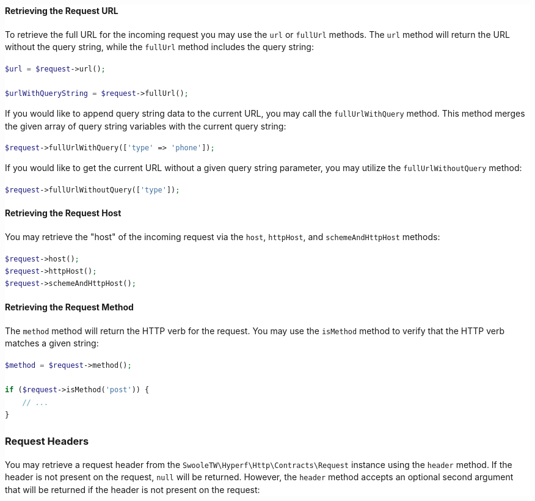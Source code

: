 #### Retrieving the Request URL

To retrieve the full URL for the incoming request you may use the `url` or `fullUrl` methods. The `url` method will return the URL without the query string, while the `fullUrl` method includes the query string:

```php
$url = $request->url();

$urlWithQueryString = $request->fullUrl();
```

If you would like to append query string data to the current URL, you may call the `fullUrlWithQuery` method. This method merges the given array of query string variables with the current query string:

```php
$request->fullUrlWithQuery(['type' => 'phone']);
```

If you would like to get the current URL without a given query string parameter, you may utilize the `fullUrlWithoutQuery` method:

```php
$request->fullUrlWithoutQuery(['type']);
```

#### Retrieving the Request Host

You may retrieve the "host" of the incoming request via the `host`, `httpHost`, and `schemeAndHttpHost` methods:

```php
$request->host();
$request->httpHost();
$request->schemeAndHttpHost();
```

#### Retrieving the Request Method

The `method` method will return the HTTP verb for the request. You may use the `isMethod` method to verify that the HTTP verb matches a given string:

```php
$method = $request->method();

if ($request->isMethod('post')) {
    // ...
}
```

### Request Headers

You may retrieve a request header from the `SwooleTW\Hyperf\Http\Contracts\Request` instance using the `header` method. If the header is not present on the request, `null` will be returned. However, the `header` method accepts an optional second argument that will be returned if the header is not present on the request:

